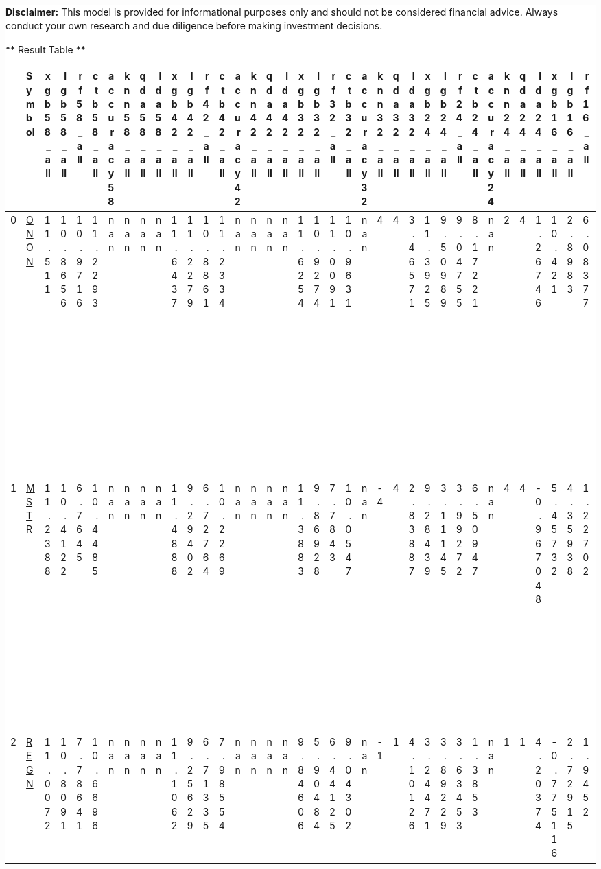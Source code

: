   **Disclaimer:** This model is provided for informational purposes only and should not be considered financial advice. Always conduct your own research and due diligence before making investment decisions.




** Result Table **

</details>

|     | Symbol                                                    |    xgb58_all |   lgb58_all |   rf58_all |    ctb58_all |   accuracy58 |   knn58_all |   qda58_all |   lda58_all |   xgb42_all |   lgb42_all |    rf42_all |   ctb42_all |   accuracy42 |   knn42_all |   qda42_all |   lda42_all |   xgb32_all |   lgb32_all |   rf32_all |   ctb32_all |   accuracy32 |   knn32_all |   qda32_all |   lda32_all |   xgb24_all |   lgb24_all |     rf24_all |    ctb24_all |   accuracy24 |   knn24_all |   qda24_all |   lda24_all |   xgb16_all |    lgb16_all |    rf16_all |    ctb16_all |   accuracy16 |   knn16_all |   qda16_all |   lda16_all |   xgb8_all |    lgb8_all |     rf8_all |     ctb8_all |   accuracy8 |   knn8_all |   qda8_all |    lda8_all |    xgb4_all |     lgb4_all |      rf4_all |    ctb4_all |   accuracy4 |   knn4_all |   qda4_all |     lda4_all |    Offset | Sector                 |    rank58 |     rank42 |    rank32 |    rank24 |    rank16 |     rank8 |     rank4 |    Total58 |    Total42 |    Total32 |     Total24 |     Total16 |     Total8 |     Total4 |
|----:|:----------------------------------------------------------|-------------:|------------:|-----------:|-------------:|-------------:|------------:|------------:|------------:|------------:|------------:|------------:|------------:|-------------:|------------:|------------:|------------:|------------:|------------:|-----------:|------------:|-------------:|------------:|------------:|------------:|------------:|------------:|-------------:|-------------:|-------------:|------------:|------------:|------------:|------------:|-------------:|------------:|-------------:|-------------:|------------:|------------:|------------:|-----------:|------------:|------------:|-------------:|------------:|-----------:|-----------:|------------:|------------:|-------------:|-------------:|------------:|------------:|-----------:|-----------:|-------------:|----------:|:-----------------------|----------:|-----------:|----------:|----------:|----------:|----------:|----------:|-----------:|-----------:|-----------:|------------:|------------:|-----------:|-----------:|
|   0 | [ONON](https://finance.yahoo.com/quote/ONON/financials)   |  11.511      |  10.8656    | 10.9716    |  11.2293     |          nan |         nan |         nan |         nan |  11.6437    |  11.2279    | 10.8861     |  11.2334    |          nan |         nan |         nan |         nan |  11.6254    |  10.9274    | 11.0091    | 10.9631     |          nan |           4 |           4 |    3.46571  |  11.3925    |   9.50989   |  9.04755     |  8.17221     |          nan |           2 |           4 |   1.26746   |  10.421     |   2.8983     |  6.08377    |  5.34531     |          nan |          -2 |          -1 |   3.05852   |  1.40775   |  1.40462    |  1.04129    |  1.13692     |         nan |         -1 |         -1 |   0.948699  | -1.64521    | -0.131605    |  0.452205    |  0.846158   |         nan |         -1 |         -1 |  -2.89739    | 0.082571  | Consumer Discretionary | 0.784483  | 0.840517   | 0.887931  | 0.931034  | 0.704741  | 0.465517  | 0.252155  | 11.1582    | 11.2643    | 11.1412    |  9.55246    |  6.26477    |  1.25333   | -0.144759  |
|   1 | [MSTR](https://finance.yahoo.com/quote/MSTR/financials)   |  11.2388     |  10.4122    |  6.7645    |  10.4485     |          nan |         nan |         nan |         nan |  11.4888    |   9.29402   |  6.72764    |  10.2269    |          nan |         nan |         nan |         nan |  11.3883    |   9.86928   |  7.7843    | 10.0547     |          nan |          -4 |           4 |    2.83887  |   9.28439   |   3.11145   |  3.99272     |  6.50947     |          nan |           4 |           4 |  -0.967048  |   5.45732   |   4.35938    |  1.22702    |  4.45609     |          nan |          -3 |          -1 |   1.39094   |  2.54472   |  1.79459    |  1.62065    |  2.38653     |         nan |         -2 |         -1 |  -3.81192   |  1.7047     |  1.09379     |  1.56547     |  1.2443     |         nan |         -1 |         -2 |   2.80475    | 0.126482  | Information Technology | 0.655172  | 0.795259   | 0.909483  | 0.739224  | 0.665948  | 0.700431  | 0.732759  |  9.83173   |  9.55776   |  9.86048   |  5.85954    |  3.98187    |  2.11383   |  1.40165   |
|   2 | [REGN](https://finance.yahoo.com/quote/REGN/financials)   |  11.0072     |  10.8091    |  7.78641   |  10.6696     |          nan |         nan |         nan |         nan |  11.1062    |   9.25629   |  6.71335    |   7.98554   |          nan |         nan |         nan |         nan |   9.84606   |   5.90484   |  6.44125   |  9.04302    |          nan |          -1 |           1 |    4.10126  |   3.24471   |   3.89229   |  3.63453     |  1.3853      |          nan |           1 |           1 |   4.20374   |  -0.775116  |   2.72915    |  1.9452     |  1.85857     |          nan |          -1 |           1 |  11.2912    | -1.12507   | -0.493584   |  0.982377   | -0.281684    |         nan |         -1 |         -1 |   4.05998   |  0.542415   |  0.965585    |  0.296017    | -0.294354   |         nan |         -1 |          1 |  -0.83379    | 0.664326  | Health Care            | 0.967672  | 0.965517   | 0.709052  | 0.528017  | 0.491379  | 0.176724  | 0.420259  | 10.153     |  8.84562   |  7.91188   |  2.99379    |  1.38831    | -0.277482  |  0.367963  |